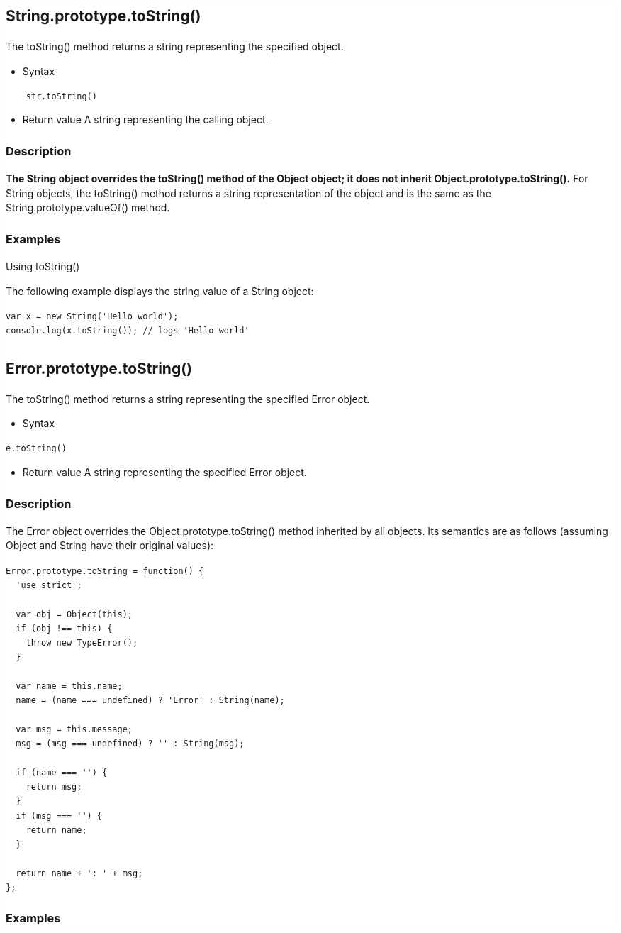 
## String.prototype.toString()
The toString() method returns a string representing the specified object.

 - Syntax
```
    str.toString()
```
 - Return value
    A string representing the calling object.
### Description
**The String object overrides the toString() method of the Object object; it does not inherit Object.prototype.toString().** For String objects, the toString() method returns a string representation of the object and is the same as the String.prototype.valueOf() method.

### Examples
Using toString()

The following example displays the string value of a String object:
```
var x = new String('Hello world');
console.log(x.toString()); // logs 'Hello world'
```

## Error.prototype.toString()
The toString() method returns a string representing the specified Error object.

 - Syntax
```
e.toString()
```
 - Return value
A string representing the specified Error object.

### Description
The Error object overrides the Object.prototype.toString() method inherited by all objects. Its semantics are as follows (assuming Object and String have their original values):
```
Error.prototype.toString = function() {
  'use strict';

  var obj = Object(this);
  if (obj !== this) {
    throw new TypeError();
  }

  var name = this.name;
  name = (name === undefined) ? 'Error' : String(name);

  var msg = this.message;
  msg = (msg === undefined) ? '' : String(msg);

  if (name === '') {
    return msg;
  }
  if (msg === '') {
    return name;
  }

  return name + ': ' + msg;
};
```
###  Examples